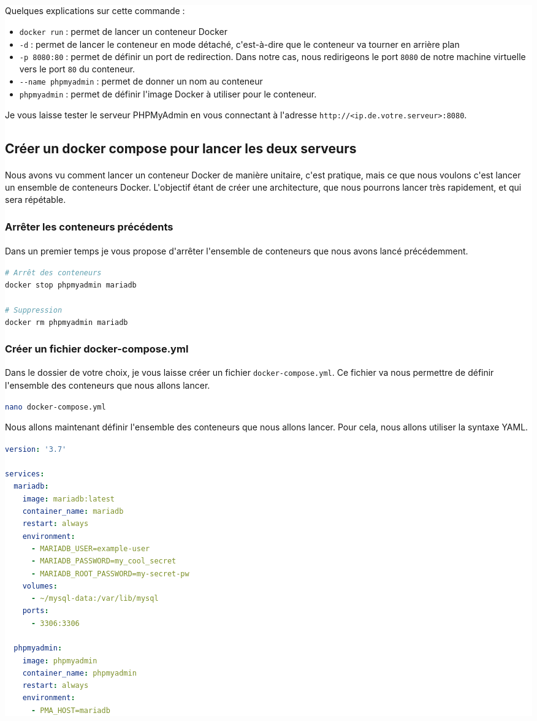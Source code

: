 Quelques explications sur cette commande :

- `docker run` : permet de lancer un conteneur Docker
- `-d` : permet de lancer le conteneur en mode détaché, c'est-à-dire que le conteneur va tourner en arrière plan
- `-p 8080:80` : permet de définir un port de redirection. Dans notre cas, nous redirigeons le port `8080` de notre machine virtuelle vers le port `80` du conteneur.
- `--name phpmyadmin` : permet de donner un nom au conteneur
- `phpmyadmin` : permet de définir l'image Docker à utiliser pour le conteneur.

Je vous laisse tester le serveur PHPMyAdmin en vous connectant à l'adresse `http://<ip.de.votre.serveur>:8080`.

## Créer un docker compose pour lancer les deux serveurs

Nous avons vu comment lancer un conteneur Docker de manière unitaire, c'est pratique, mais ce que nous voulons c'est lancer un ensemble de conteneurs Docker. L'objectif étant de créer une architecture, que nous pourrons lancer très rapidement, et qui sera répétable.

### Arrêter les conteneurs précédents

Dans un premier temps je vous propose d'arrêter l'ensemble de conteneurs que nous avons lancé précédemment.

```bash
# Arrêt des conteneurs
docker stop phpmyadmin mariadb

# Suppression
docker rm phpmyadmin mariadb
```

### Créer un fichier docker-compose.yml

Dans le dossier de votre choix, je vous laisse créer un fichier `docker-compose.yml`. Ce fichier va nous permettre de définir l'ensemble des conteneurs que nous allons lancer.

```bash
nano docker-compose.yml
```

Nous allons maintenant définir l'ensemble des conteneurs que nous allons lancer. Pour cela, nous allons utiliser la syntaxe YAML.

```yaml
version: '3.7'

services:
  mariadb:
    image: mariadb:latest
    container_name: mariadb
    restart: always
    environment:
      - MARIADB_USER=example-user
      - MARIADB_PASSWORD=my_cool_secret
      - MARIADB_ROOT_PASSWORD=my-secret-pw
    volumes:
      - ~/mysql-data:/var/lib/mysql
    ports:
      - 3306:3306

  phpmyadmin:
    image: phpmyadmin
    container_name: phpmyadmin
    restart: always
    environment:
      - PMA_HOST=mariadb
```